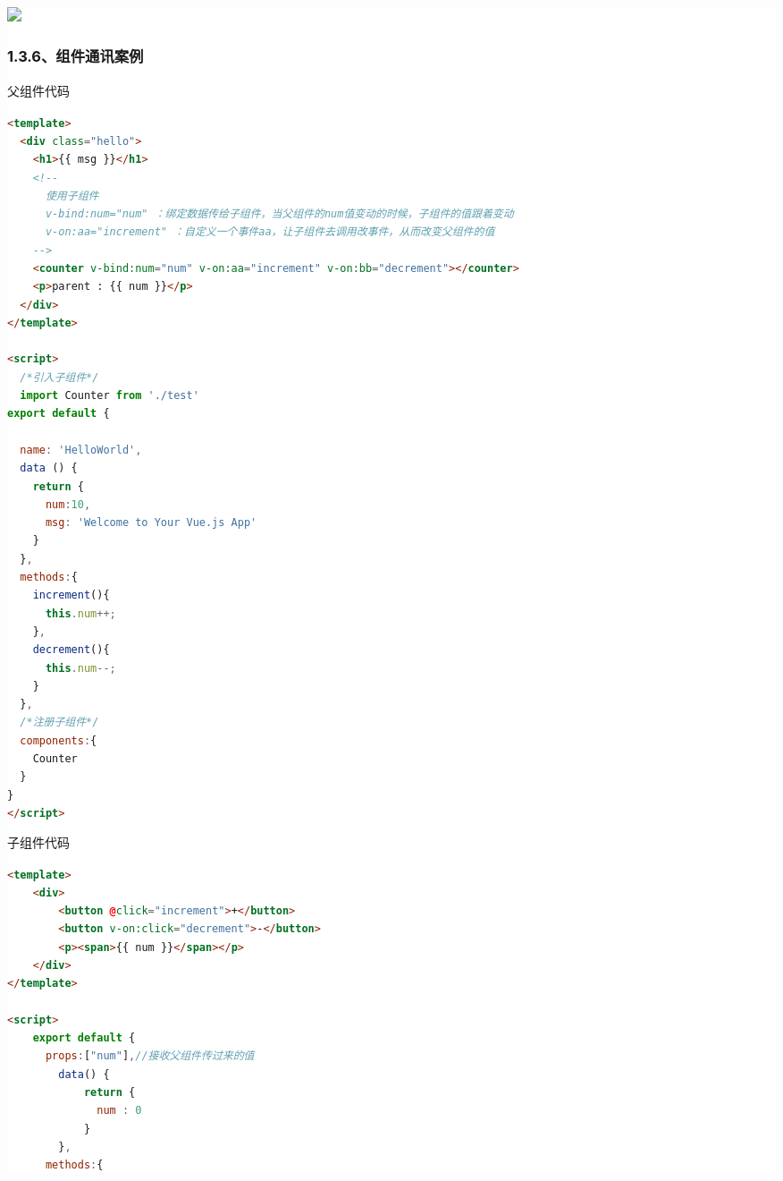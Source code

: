 ![](https://www.github.com/BestErwin/img/raw/master/xiaoshujiang/1541782060533.png)
### 1.3.6、组件通讯案例
父组件代码
```html
<template>
  <div class="hello">
    <h1>{{ msg }}</h1>
    <!--
      使用子组件
      v-bind:num="num" ：绑定数据传给子组件，当父组件的num值变动的时候，子组件的值跟着变动
      v-on:aa="increment" ：自定义一个事件aa，让子组件去调用改事件，从而改变父组件的值
    -->
    <counter v-bind:num="num" v-on:aa="increment" v-on:bb="decrement"></counter>
    <p>parent : {{ num }}</p>
  </div>
</template>

<script>
  /*引入子组件*/
  import Counter from './test'
export default {

  name: 'HelloWorld',
  data () {
    return {
      num:10,
      msg: 'Welcome to Your Vue.js App'
    }
  },
  methods:{
    increment(){
      this.num++;
    },
    decrement(){
      this.num--;
    }
  },
  /*注册子组件*/
  components:{
    Counter
  }
}
</script>
```
子组件代码
```html
<template>
    <div>
        <button @click="increment">+</button>
        <button v-on:click="decrement">-</button>
        <p><span>{{ num }}</span></p>
    </div>
</template>

<script>
    export default {
      props:["num"],//接收父组件传过来的值
        data() {
            return {
              num : 0
            }
        },
      methods:{
```